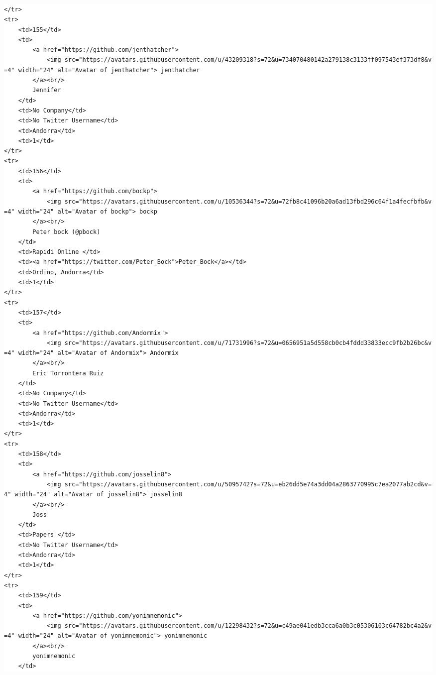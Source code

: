 	</tr>
	<tr>
		<td>155</td>
		<td>
			<a href="https://github.com/jenthatcher">
				<img src="https://avatars.githubusercontent.com/u/43209318?s=72&u=734070480142a279138c3133ff097543ef373df8&v=4" width="24" alt="Avatar of jenthatcher"> jenthatcher
			</a><br/>
			Jennifer
		</td>
		<td>No Company</td>
		<td>No Twitter Username</td>
		<td>Andorra</td>
		<td>1</td>
	</tr>
	<tr>
		<td>156</td>
		<td>
			<a href="https://github.com/bockp">
				<img src="https://avatars.githubusercontent.com/u/10536344?s=72&u=72fb8c41096b20a6ad13fbd296c64f1a4fecfbfb&v=4" width="24" alt="Avatar of bockp"> bockp
			</a><br/>
			Peter bock (@pbock)
		</td>
		<td>Rapidi Online </td>
		<td><a href="https://twitter.com/Peter_Bock">Peter_Bock</a></td>
		<td>Ordino, Andorra</td>
		<td>1</td>
	</tr>
	<tr>
		<td>157</td>
		<td>
			<a href="https://github.com/Andormix">
				<img src="https://avatars.githubusercontent.com/u/71731996?s=72&u=0656951a5d558cb0cb4fddd33833ecc9fb2b26bc&v=4" width="24" alt="Avatar of Andormix"> Andormix
			</a><br/>
			Eric Torrontera Ruiz
		</td>
		<td>No Company</td>
		<td>No Twitter Username</td>
		<td>Andorra</td>
		<td>1</td>
	</tr>
	<tr>
		<td>158</td>
		<td>
			<a href="https://github.com/josselin8">
				<img src="https://avatars.githubusercontent.com/u/5095742?s=72&u=eb26dd5e74a3dd04a2863770995c7ea2077ab2cd&v=4" width="24" alt="Avatar of josselin8"> josselin8
			</a><br/>
			Joss
		</td>
		<td>Papers </td>
		<td>No Twitter Username</td>
		<td>Andorra</td>
		<td>1</td>
	</tr>
	<tr>
		<td>159</td>
		<td>
			<a href="https://github.com/yonimnemonic">
				<img src="https://avatars.githubusercontent.com/u/12298432?s=72&u=c49ae041edb3cca6a0b3c05306103c64782bc4a2&v=4" width="24" alt="Avatar of yonimnemonic"> yonimnemonic
			</a><br/>
			yonimnemonic
		</td>